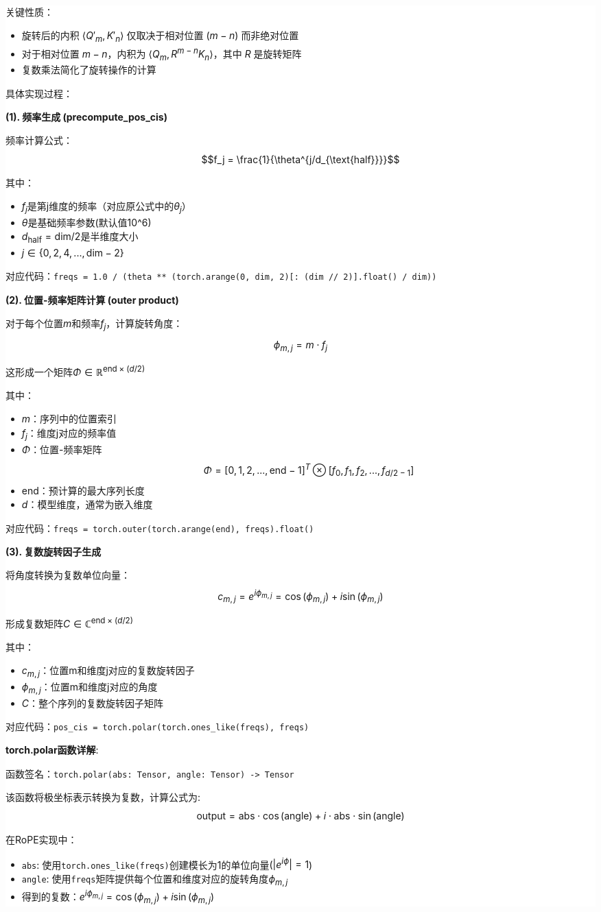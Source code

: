    关键性质：
   - 旋转后的内积 $\langle Q'_m, K'_n \rangle$ 仅取决于相对位置 $(m-n)$ 而非绝对位置
   - 对于相对位置 $m-n$，内积为 $\langle Q_m, R^{m-n}K_n \rangle$，其中 $R$ 是旋转矩阵
   - 复数乘法简化了旋转操作的计算
   
   具体实现过程：

   **(1). 频率生成 (precompute_pos_cis)**
   
   频率计算公式：
   $$f_j = \frac{1}{\theta^{j/d_{\text{half}}}}$$
   
   其中：
   - $f_j$是第j维度的频率（对应原公式中的$\theta_j$）
   - $\theta$是基础频率参数(默认值10^6)
   - $d_{\text{half}}=\text{dim}/2$是半维度大小
   - $j \in \{0, 2, 4, ..., \text{dim}-2\}$
   
   对应代码：`freqs = 1.0 / (theta ** (torch.arange(0, dim, 2)[: (dim // 2)].float() / dim))`
   
   **(2). 位置-频率矩阵计算 (outer product)**
   
   对于每个位置$m$和频率$f_j$，计算旋转角度：
   $$\phi_{m,j} = m \cdot f_j$$
   
   这形成一个矩阵$\Phi \in \mathbb{R}^{\text{end} \times (d/2)}$
   
   
   其中：
   - $m$：序列中的位置索引
   - $f_j$：维度j对应的频率值
   - $\Phi$：位置-频率矩阵 $$\Phi = [0, 1, 2, ..., \text{end}-1]^T \otimes [f_0, f_1, f_2, ..., f_{d/2-1}]$$
   - $\text{end}$：预计算的最大序列长度
   - $d$：模型维度，通常为嵌入维度
   
   对应代码：`freqs = torch.outer(torch.arange(end), freqs).float()`
   
   **(3). 复数旋转因子生成**
   
   将角度转换为复数单位向量：
   $$c_{m,j} = e^{i\phi_{m,j}} = \cos(\phi_{m,j}) + i\sin(\phi_{m,j})$$
   
   形成复数矩阵$C \in \mathbb{C}^{\text{end} \times (d/2)}$
   
   其中：
   - $c_{m,j}$：位置m和维度j对应的复数旋转因子
   - $\phi_{m,j}$：位置m和维度j对应的角度
   - $C$：整个序列的复数旋转因子矩阵
   
   对应代码：`pos_cis = torch.polar(torch.ones_like(freqs), freqs)`
   
   **torch.polar函数详解**:
   
   函数签名：`torch.polar(abs: Tensor, angle: Tensor) -> Tensor`
   
   该函数将极坐标表示转换为复数，计算公式为:
   $$ \text{output} = \text{abs} \cdot \cos(\text{angle}) + i \cdot \text{abs} \cdot \sin(\text{angle}) $$
   
   在RoPE实现中：
   - `abs`: 使用`torch.ones_like(freqs)`创建模长为1的单位向量($|e^{i\phi}| = 1$)
   - `angle`: 使用`freqs`矩阵提供每个位置和维度对应的旋转角度$\phi_{m,j}$
   - 得到的复数：$e^{i\phi_{m,j}} = \cos(\phi_{m,j}) + i\sin(\phi_{m,j})$
   